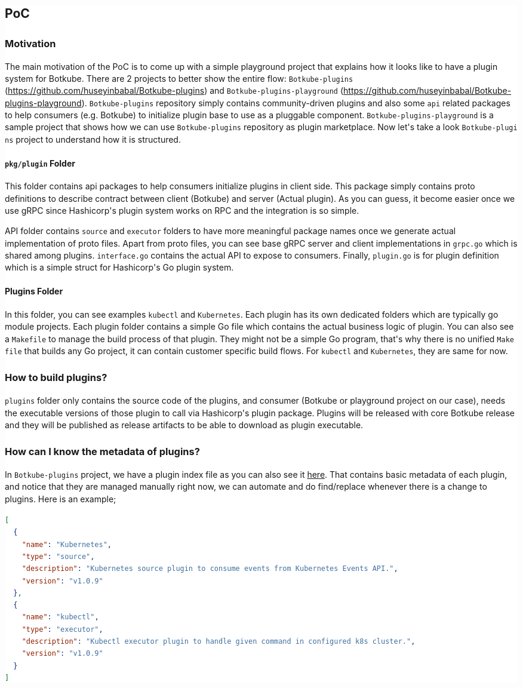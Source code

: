 ## PoC
### Motivation
The main motivation of the PoC is to come up with a simple playground project that explains how it looks like to have a plugin system for Botkube.
There are 2 projects to better show the entire flow: `Botkube-plugins` (https://github.com/huseyinbabal/Botkube-plugins) and `Botkube-plugins-playground` (https://github.com/huseyinbabal/Botkube-plugins-playground). `Botkube-plugins` repository simply contains
community-driven plugins and also some `api` related packages to help consumers (e.g. Botkube) to initialize plugin base to use as a pluggable component.
`Botkube-plugins-playground` is a sample project that shows how we can use `Botkube-plugins` repository as plugin marketplace. Now let's take a look `Botkube-plugins` project 
to understand how it is structured.

#### `pkg/plugin` Folder
This folder contains api packages to help consumers initialize plugins in client side. This package simply contains proto definitions to describe
contract between client (Botkube) and server (Actual plugin). As you can guess, it become easier once we use gRPC since Hashicorp's plugin system works
on RPC and the integration is so simple. 

API folder contains `source` and `executor` folders to have more meaningful package names once we generate actual implementation of proto files. Apart from proto files, 
you can see base gRPC server and client implementations in `grpc.go` which is shared among plugins. `interface.go` contains the actual API to expose to consumers. Finally,
`plugin.go` is for plugin definition which is a simple struct for Hashicorp's Go plugin system.

#### Plugins Folder
In this folder, you can see examples `kubectl` and `Kubernetes`. Each plugin has its own dedicated folders which are typically go module projects. 
Each plugin folder contains a simple Go file which contains the actual business logic of plugin. You can also see a `Makefile` to manage the build
process of that plugin. They might not be a simple Go program, that's why there is no unified `Makefile` that builds any Go project, it can contain
customer specific build flows. For `kubectl` and `Kubernetes`, they are same for now. 

### How to build plugins?
`plugins` folder only contains the source code of the plugins, and consumer (Botkube or playground project on our case), needs the executable versions
of those plugin to call via Hashicorp's plugin package. Plugins will be released with core Botkube release and they will be published as release artifacts to be able to download as plugin executable. 

### How can I know the metadata of plugins?
In `Botkube-plugins` project, we have a plugin index file as you can also see it [here](https://github.com/huseyinbabal/Botkube-plugins/blob/main/index.json). That contains basic metadata of each plugin, and notice that they are managed manually
right now, we can automate and do find/replace whenever there is a change to plugins. Here is an example;
```json
[
  {
    "name": "Kubernetes",
    "type": "source",
    "description": "Kubernetes source plugin to consume events from Kubernetes Events API.",
    "version": "v1.0.9"
  },
  {
    "name": "kubectl",
    "type": "executor",
    "description": "Kubectl executor plugin to handle given command in configured k8s cluster.",
    "version": "v1.0.9"
  }
]
```